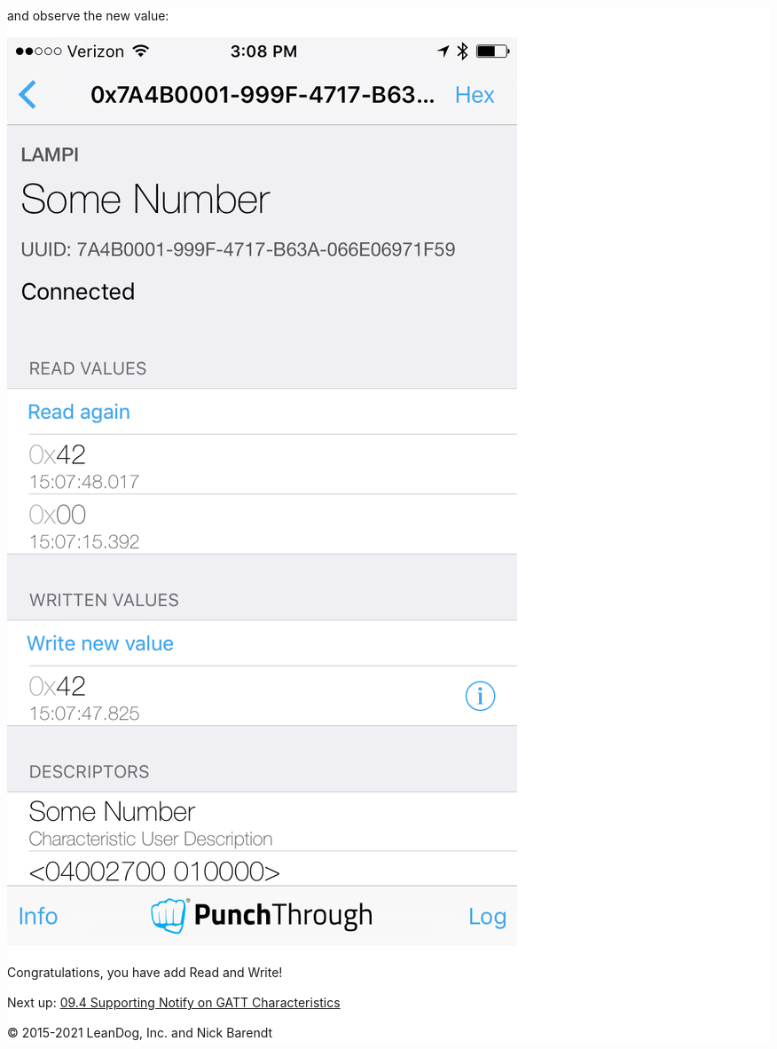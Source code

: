 and observe the new value:

![](Images/lightblue_with_new_written_value.PNG)

Congratulations, you have add Read and Write!

Next up: [09.4 Supporting Notify on GATT Characteristics](../09.4_Supporting_Notify_on_GATT_Characteristics/README.md)

&copy; 2015-2021 LeanDog, Inc. and Nick Barendt
